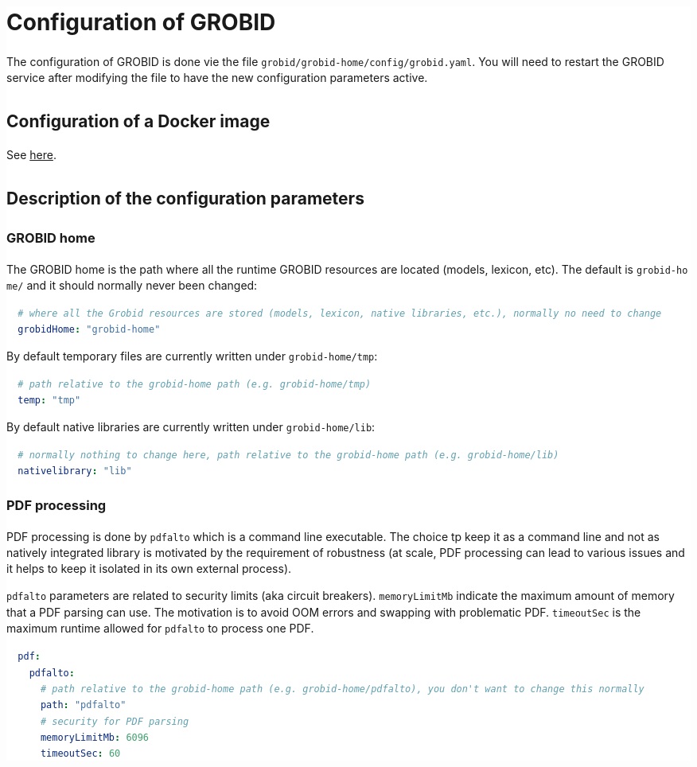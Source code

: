 # Configuration of GROBID

The configuration of GROBID is done vie the file `grobid/grobid-home/config/grobid.yaml`. You will need to restart the GROBID service after modifying the file to have the new configuration parameters active. 

## Configuration of a Docker image

See [here](https://grobid.readthedocs.io/en/latest/Grobid-docker/#configure-using-the-normal-yaml-config-file). 

## Description of the configuration parameters

### GROBID home

The GROBID home is the path where all the runtime GROBID resources are located (models, lexicon, etc). The default is `grobid-home/` and it should normally never been changed:

```yml
  # where all the Grobid resources are stored (models, lexicon, native libraries, etc.), normally no need to change
  grobidHome: "grobid-home"
```

By default temporary files are currently written under `grobid-home/tmp`:

```yml
  # path relative to the grobid-home path (e.g. grobid-home/tmp)
  temp: "tmp"
```

By default native libraries are currently written under `grobid-home/lib`:

```yml
  # normally nothing to change here, path relative to the grobid-home path (e.g. grobid-home/lib)
  nativelibrary: "lib"
```

### PDF processing

PDF processing is done by `pdfalto` which is a command line executable. The choice tp keep it as a command line and not as natively integrated library is motivated by the requirement of robustness (at scale, PDF processing can lead to various issues and it helps to keep it isolated in its own external process).  

`pdfalto` parameters are related to security limits (aka circuit breakers). `memoryLimitMb` indicate the maximum amount of memory that a PDF parsing can use. The motivation is to avoid OOM errors and swapping with problematic PDF. `timeoutSec` is the maximum runtime allowed for `pdfalto` to process one PDF.

```yml
  pdf:
    pdfalto:
      # path relative to the grobid-home path (e.g. grobid-home/pdfalto), you don't want to change this normally
      path: "pdfalto"
      # security for PDF parsing
      memoryLimitMb: 6096
      timeoutSec: 60
```

